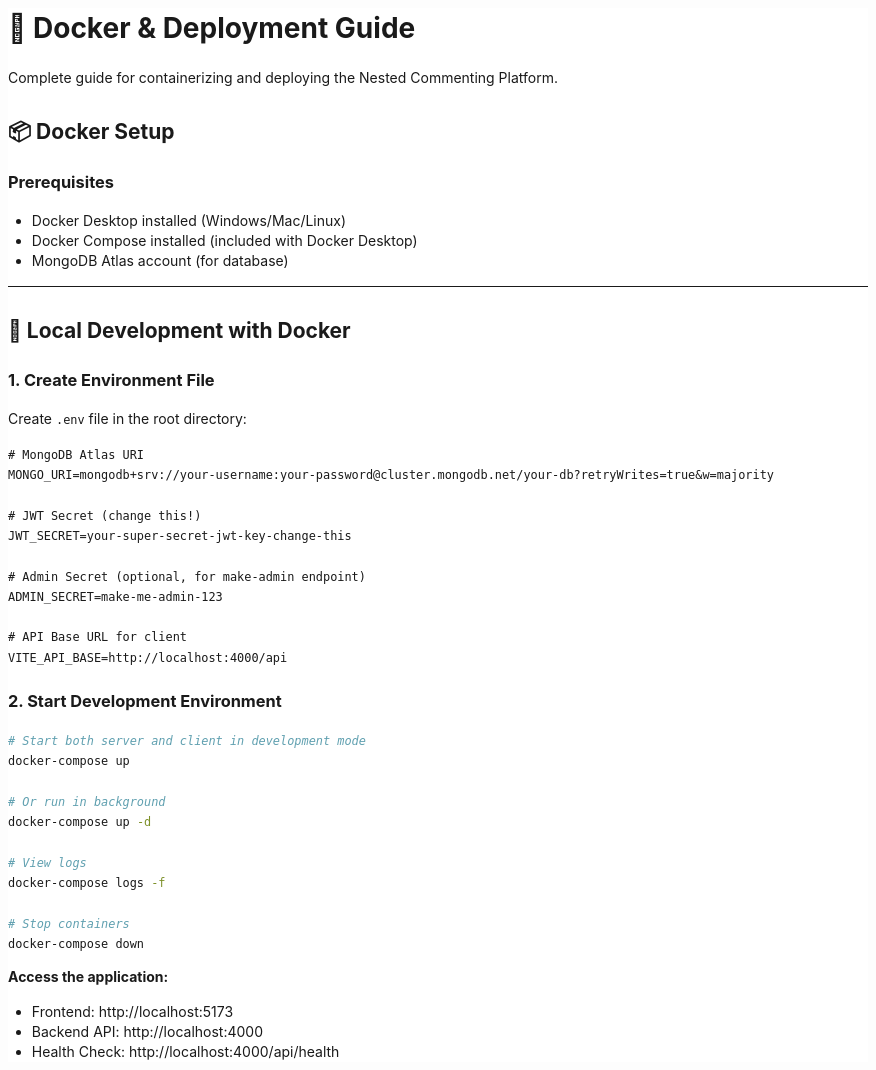 # 🚀 Docker & Deployment Guide

Complete guide for containerizing and deploying the Nested Commenting Platform.

## 📦 Docker Setup

### Prerequisites
- Docker Desktop installed (Windows/Mac/Linux)
- Docker Compose installed (included with Docker Desktop)
- MongoDB Atlas account (for database)

---

## 🐳 Local Development with Docker

### 1. Create Environment File

Create `.env` file in the root directory:

```env
# MongoDB Atlas URI
MONGO_URI=mongodb+srv://your-username:your-password@cluster.mongodb.net/your-db?retryWrites=true&w=majority

# JWT Secret (change this!)
JWT_SECRET=your-super-secret-jwt-key-change-this

# Admin Secret (optional, for make-admin endpoint)
ADMIN_SECRET=make-me-admin-123

# API Base URL for client
VITE_API_BASE=http://localhost:4000/api
```

### 2. Start Development Environment

```bash
# Start both server and client in development mode
docker-compose up

# Or run in background
docker-compose up -d

# View logs
docker-compose logs -f

# Stop containers
docker-compose down
```

**Access the application:**
- Frontend: http://localhost:5173
- Backend API: http://localhost:4000
- Health Check: http://localhost:4000/api/health
